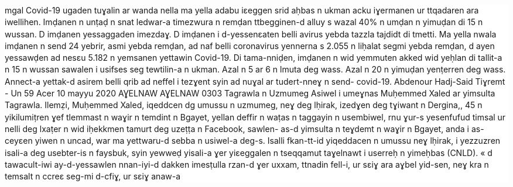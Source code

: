 mgal  Covid-19  ugaden  tuɣalin
ar  wanda  nella  ma  yella  adabu
iɛeggen  srid  aḥbas  n  ukman
acku iɣermanen ur ttqadaren ara
iwellihen.
Imḍanen n unṭaḍ n snat ledwar-a
timezwura n remḍan ttbegginen-d
alluy  s  wazal  40%  n  umḍan
n  yimuḍan  di  15  n  wussan.  D
imḍanen  yessaggaden  imezdaɣ.
D  imḍanen  i  d-yessenɛaten  belli
avirus  yebda  tazzla  tajdidt  di
tmetti.
Ma  yella  nwala  imḍanen  n  send
24 yebrir, asmi yebda remḍan, ad
naf  belli  coronavirus  yennerna
s  2.055  n  liḥalat  segmi  yebda
remḍan,  d  ayen  yessawḍen  ad
nesɛu 5.182 n yemsanen yettawin
Covid-19.  Di
tama-nniḍen,
imḍanen n wid yemmuten akked
wid  yeḥlan  di  tallit-a  n  15  n
wussan  sawalen  i  usifses  seg
tewtilin-a  n  ukman. Azal  n  5  ar
6  n  lmuta  deg  wass.  Azal  n  20
n  yimuḍan  yenṭerren  deg  wass.
Annect-a  yettak-d  asirem  belli
qrib  ad  neffel  i  tezɣent  syin  ad
nuɣal  ar  tudert-nneɣ  n  send-
covid-19.
Abdenour Hadj-Said
Tiɣremt  -  Un 59   Acer 10 mayyu 2020
AƔELNAW
AƔELNAW
0303
Tagrawla n Uzmumeg
Asiwel i umeɣnas
Muḥemmed Xaled ar
yimsulta
Tagrawla. Ilemẓi, Muḥemmed
Xaled, iqeddcen dg umussu n
uzmumeg, neɣ deg lḥirak, izedɣen
deg tɣiwant n Dergina,, 45 n
yikilumiṭren ɣef tlemmast n waɣir
n temdint n Bgayet, yellan deffir
n waṭas n taggayin n usembiwel,
rnu ɣur-s yesenfufud timsal ur nelli
deg lxaṭer n wid iḥekkmen tamurt
deg uzeṭṭa n Facebook, sawlen-
as-d yimsulta n teɣdemt n waɣir n
Bgayet, anda i as-ceyɛen yiwen n
uncad, war ma yettwaru-d sebba
n usiwel-a deg-s. Isalli fkan-tt-id
yiqeddacen n umussu neɣ lḥirak, i
yezzuzren isali-a deg usebter-is n
faysbuk, syin yewweḍ yisali-a ɣer
yiɛeggalen n tseqqamut taɣelnawt i
userreḥ n yimeḥbas  (CNLD).
« d tawacult-iwi ay-d-yessawlen
nnan-iyi-d dakken imesṭulla rzan-d
ɣer uxxam, ttnadin fell-i, ur sɛiɣ ara
aɣbel yid-sen, neɣ kra n temsalt n
ccreɛ seg-mi d-cfiɣ, ur sɛiɣ anaw-a